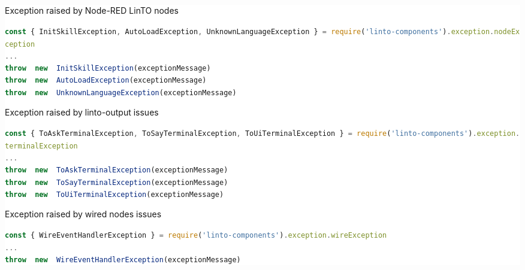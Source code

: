 <TabItem value="Node" label="Node">

Exception raised by Node-RED LinTO nodes

```js
const { InitSkillException, AutoLoadException, UnknownLanguageException } = require('linto-components').exception.nodeException
...
throw  new  InitSkillException(exceptionMessage)
throw  new  AutoLoadException(exceptionMessage)
throw  new  UnknownLanguageException(exceptionMessage)
```

</TabItem>


<TabItem value="Terminal" label="Terminal">

Exception raised by linto-output issues

```js
const { ToAskTerminalException, ToSayTerminalException, ToUiTerminalException } = require('linto-components').exception.terminalException
...
throw  new  ToAskTerminalException(exceptionMessage)
throw  new  ToSayTerminalException(exceptionMessage)
throw  new  ToUiTerminalException(exceptionMessage)
```


</TabItem>

<TabItem value="Wired" label="Wired">

Exception raised by wired nodes issues

```js
const { WireEventHandlerException } = require('linto-components').exception.wireException
...
throw  new  WireEventHandlerException(exceptionMessage)
```


</TabItem>
</Tabs>
